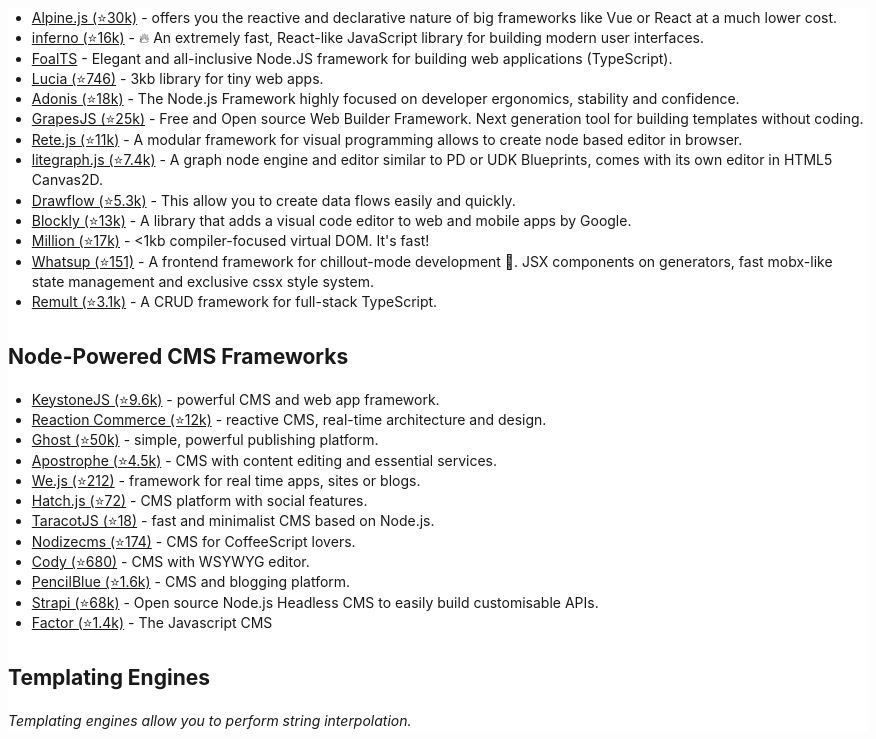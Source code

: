 *   [Alpine.js (⭐30k)](https://github.com/alpinejs/alpine) - offers you the reactive and declarative nature of big frameworks like Vue or React at a much lower cost.
*   [inferno (⭐16k)](https://github.com/infernojs/inferno) - 🔥 An extremely fast, React-like JavaScript library for building modern user interfaces.
*   [FoalTS](https://foalts.org) - Elegant and all-inclusive Node.JS framework for building web applications (TypeScript).
*   [Lucia (⭐746)](https://github.com/aidenybai/lucia) - 3kb library for tiny web apps.
*   [Adonis (⭐18k)](https://github.com/adonisjs/core) - The Node.js Framework highly focused on developer ergonomics, stability and confidence.
*   [GrapesJS (⭐25k)](https://github.com/artf/grapesjs) - Free and Open source Web Builder Framework. Next generation tool for building templates without coding.
*   [Rete.js (⭐11k)](https://github.com/retejs/rete) - A modular framework for visual programming allows to create node based editor in browser.
*   [litegraph.js (⭐7.4k)](https://github.com/jagenjo/litegraph.js) - A graph node engine and editor similar to PD or UDK Blueprints, comes with its own editor in HTML5 Canvas2D.
*   [Drawflow (⭐5.3k)](https://github.com/jerosoler/Drawflow) - This allow you to create data flows easily and quickly.
*   [Blockly (⭐13k)](https://github.com/google/blockly) - A library that adds a visual code editor to web and mobile apps by Google.
*   [Million (⭐17k)](https://github.com/aidenybai/million) - <1kb compiler-focused virtual DOM. It's fast!
*   [Whatsup (⭐151)](https://github.com/whatsup/whatsup) - A frontend framework for chillout-mode development 🥤. JSX components on generators, fast mobx-like state management and exclusive cssx style system.
*   [Remult (⭐3.1k)](https://github.com/remult/remult) - A CRUD framework for full-stack TypeScript.

## Node-Powered CMS Frameworks

*   [KeystoneJS (⭐9.6k)](https://github.com/keystonejs/keystone) - powerful CMS and web app framework.
*   [Reaction Commerce (⭐12k)](https://github.com/reactioncommerce/reaction) - reactive CMS, real-time architecture and design.
*   [Ghost (⭐50k)](https://github.com/tryghost/Ghost) - simple, powerful publishing platform.
*   [Apostrophe (⭐4.5k)](https://github.com/punkave/apostrophe) - CMS with content editing and essential services.
*   [We.js (⭐212)](https://github.com/wejs/we/) - framework for real time apps, sites or blogs.
*   [Hatch.js (⭐72)](https://github.com/inventures/hatchjs) - CMS platform with social features.
*   [TaracotJS (⭐18)](https://github.com/xtremespb/taracotjs-generator/) - fast and minimalist CMS based on Node.js.
*   [Nodizecms (⭐174)](https://github.com/nodize/nodizecms) - CMS for CoffeeScript lovers.
*   [Cody (⭐680)](https://github.com/jcoppieters/cody) - CMS with WSYWYG editor.
*   [PencilBlue (⭐1.6k)](https://github.com/pencilblue/pencilblue/) - CMS and blogging platform.
*   [Strapi (⭐68k)](https://github.com/strapi/strapi) - Open source Node.js Headless CMS to easily build customisable APIs.
*   [Factor (⭐1.4k)](https://github.com/fiction-com/factor) - The Javascript CMS

## Templating Engines

*Templating engines allow you to perform string interpolation.*
